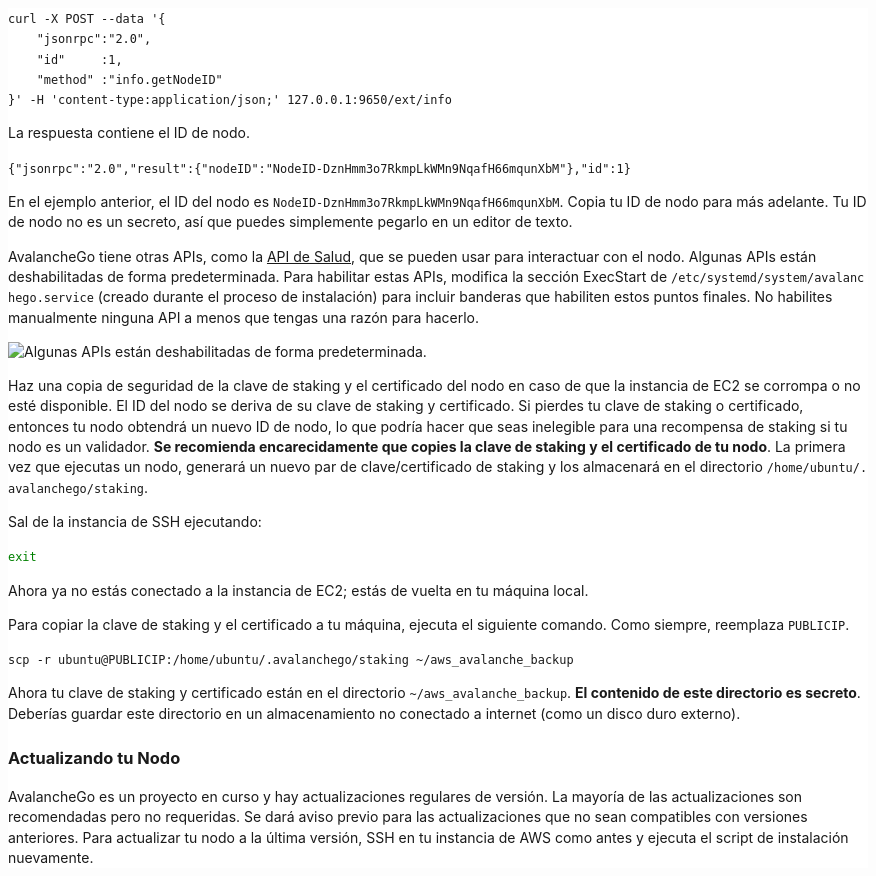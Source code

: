 ```text
curl -X POST --data '{
    "jsonrpc":"2.0",
    "id"     :1,
    "method" :"info.getNodeID"
}' -H 'content-type:application/json;' 127.0.0.1:9650/ext/info
```

La respuesta contiene el ID de nodo.

```text
{"jsonrpc":"2.0","result":{"nodeID":"NodeID-DznHmm3o7RkmpLkWMn9NqafH66mqunXbM"},"id":1}
```

En el ejemplo anterior, el ID del nodo es `NodeID-DznHmm3o7RkmpLkWMn9NqafH66mqunXbM`.
Copia tu ID de nodo para más adelante. Tu ID de nodo no es un secreto, así que puedes simplemente pegarlo en un editor de texto.

AvalancheGo tiene otras APIs, como la [API de Salud](/reference/avalanchego/health-api.md), que se pueden usar para interactuar con el nodo. Algunas APIs están deshabilitadas de forma predeterminada. Para habilitar estas APIs, modifica la sección ExecStart de `/etc/systemd/system/avalanchego.service` (creado durante el proceso de instalación) para incluir banderas que habiliten estos puntos finales. No habilites manualmente ninguna API a menos que tengas una razón para hacerlo.

![Algunas APIs están deshabilitadas de forma predeterminada.](https://miro.medium.com/max/881/1*Vm-Uh2yV0pDCVn8zqFw64A.png)

Haz una copia de seguridad de la clave de staking y el certificado del nodo en caso de que la instancia de EC2 se corrompa o no esté disponible. El ID del nodo se deriva de su clave de staking y certificado. Si pierdes tu clave de staking o certificado, entonces tu nodo obtendrá un nuevo ID de nodo, lo que podría hacer que seas inelegible para una recompensa de staking si tu nodo es un validador. **Se recomienda encarecidamente que copies la clave de staking y el certificado de tu nodo**. La primera vez que ejecutas un nodo, generará un nuevo par de clave/certificado de staking y los almacenará en el directorio `/home/ubuntu/.avalanchego/staking`.

Sal de la instancia de SSH ejecutando:

```bash
exit
```

Ahora ya no estás conectado a la instancia de EC2; estás de vuelta en tu máquina local.

Para copiar la clave de staking y el certificado a tu máquina, ejecuta el siguiente comando. Como siempre, reemplaza `PUBLICIP`.

```text
scp -r ubuntu@PUBLICIP:/home/ubuntu/.avalanchego/staking ~/aws_avalanche_backup
```

Ahora tu clave de staking y certificado están en el directorio `~/aws_avalanche_backup`. **El contenido de este directorio es secreto**. Deberías guardar este directorio en un almacenamiento no conectado a internet (como un disco duro externo).

### Actualizando tu Nodo

AvalancheGo es un proyecto en curso y hay actualizaciones regulares de versión. La mayoría de las actualizaciones son recomendadas pero no requeridas. Se dará aviso previo para las actualizaciones que no sean compatibles con versiones anteriores. Para actualizar tu nodo a la última versión, SSH en tu instancia de AWS como antes y ejecuta el script de instalación nuevamente.
